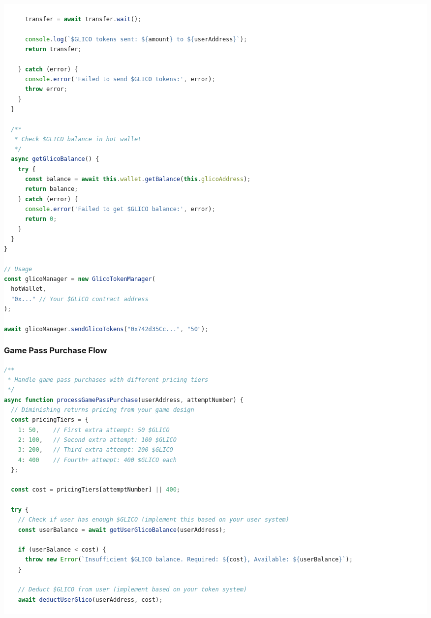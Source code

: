 ```javascript
      
      transfer = await transfer.wait();
      
      console.log(`$GLICO tokens sent: ${amount} to ${userAddress}`);
      return transfer;
      
    } catch (error) {
      console.error('Failed to send $GLICO tokens:', error);
      throw error;
    }
  }
  
  /**
   * Check $GLICO balance in hot wallet
   */
  async getGlicoBalance() {
    try {
      const balance = await this.wallet.getBalance(this.glicoAddress);
      return balance;
    } catch (error) {
      console.error('Failed to get $GLICO balance:', error);
      return 0;
    }
  }
}

// Usage
const glicoManager = new GlicoTokenManager(
  hotWallet, 
  "0x..." // Your $GLICO contract address
);

await glicoManager.sendGlicoTokens("0x742d35Cc...", "50");
```

### Game Pass Purchase Flow

```javascript
/**
 * Handle game pass purchases with different pricing tiers
 */
async function processGamePassPurchase(userAddress, attemptNumber) {
  // Diminishing returns pricing from your game design
  const pricingTiers = {
    1: 50,    // First extra attempt: 50 $GLICO
    2: 100,   // Second extra attempt: 100 $GLICO
    3: 200,   // Third extra attempt: 200 $GLICO
    4: 400    // Fourth+ attempt: 400 $GLICO each
  };
  
  const cost = pricingTiers[attemptNumber] || 400;
  
  try {
    // Check if user has enough $GLICO (implement this based on your user system)
    const userBalance = await getUserGlicoBalance(userAddress);
    
    if (userBalance < cost) {
      throw new Error(`Insufficient $GLICO balance. Required: ${cost}, Available: ${userBalance}`);
    }
    
    // Deduct $GLICO from user (implement based on your token system)
    await deductUserGlico(userAddress, cost);
    
```
